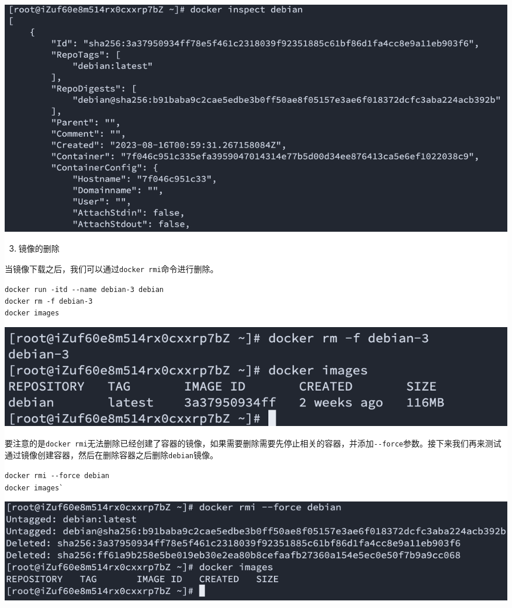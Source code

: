 ![image-20230905111840241](https://raw.githubusercontent.com/Lunaticsky-tql/blog_articles/main/%E6%B7%B1%E5%85%A5%E6%B5%85%E5%87%BADocker%E5%BA%94%E7%94%A8-Docker%E5%AE%B9%E5%99%A8%E9%95%9C%E5%83%8F/20230906115340457256_880_image-20230905111840241.png)

3. 镜像的删除

当镜像下载之后，我们可以通过`docker rmi`命令进行删除。

```
docker run -itd --name debian-3 debian
docker rm -f debian-3
docker images
```

![image-20230905112209925](https://raw.githubusercontent.com/Lunaticsky-tql/blog_articles/main/%E6%B7%B1%E5%85%A5%E6%B5%85%E5%87%BADocker%E5%BA%94%E7%94%A8-Docker%E5%AE%B9%E5%99%A8%E9%95%9C%E5%83%8F/20230906115345002211_731_image-20230905112209925.png)

要注意的是`docker rmi`无法删除已经创建了容器的镜像，如果需要删除需要先停止相关的容器，并添加`--force`参数。接下来我们再来测试通过镜像创建容器，然后在删除容器之后删除`debian`镜像。

```shell
docker rmi --force debian
docker images`
```

![image-20230905112249614](https://raw.githubusercontent.com/Lunaticsky-tql/blog_articles/main/%E6%B7%B1%E5%85%A5%E6%B5%85%E5%87%BADocker%E5%BA%94%E7%94%A8-Docker%E5%AE%B9%E5%99%A8%E9%95%9C%E5%83%8F/20230906115349316003_313_image-20230905112249614.png)
